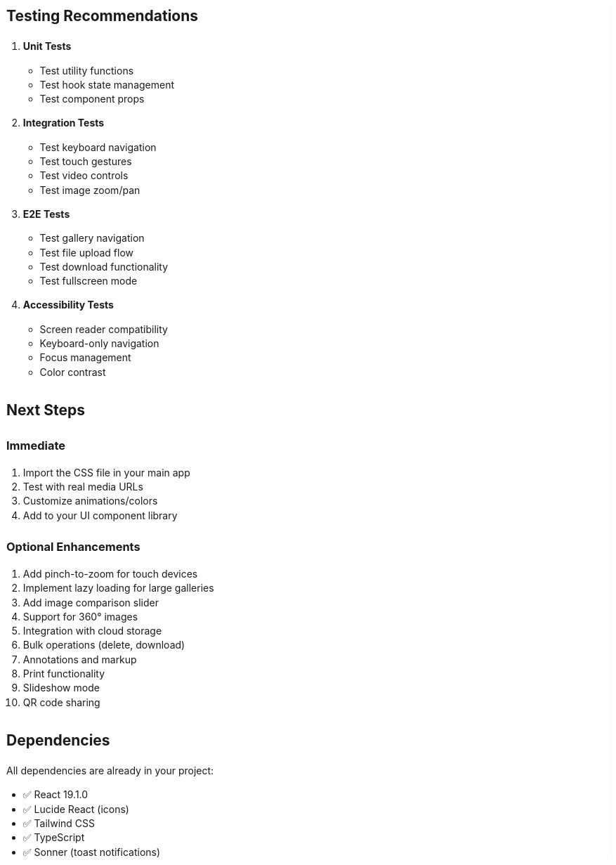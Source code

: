 ## Testing Recommendations

1. **Unit Tests**
   - Test utility functions
   - Test hook state management
   - Test component props

2. **Integration Tests**
   - Test keyboard navigation
   - Test touch gestures
   - Test video controls
   - Test image zoom/pan

3. **E2E Tests**
   - Test gallery navigation
   - Test file upload flow
   - Test download functionality
   - Test fullscreen mode

4. **Accessibility Tests**
   - Screen reader compatibility
   - Keyboard-only navigation
   - Focus management
   - Color contrast

## Next Steps

### Immediate
1. Import the CSS file in your main app
2. Test with real media URLs
3. Customize animations/colors
4. Add to your UI component library

### Optional Enhancements
1. Add pinch-to-zoom for touch devices
2. Implement lazy loading for large galleries
3. Add image comparison slider
4. Support for 360° images
5. Integration with cloud storage
6. Bulk operations (delete, download)
7. Annotations and markup
8. Print functionality
9. Slideshow mode
10. QR code sharing

## Dependencies

All dependencies are already in your project:
- ✅ React 19.1.0
- ✅ Lucide React (icons)
- ✅ Tailwind CSS
- ✅ TypeScript
- ✅ Sonner (toast notifications)
